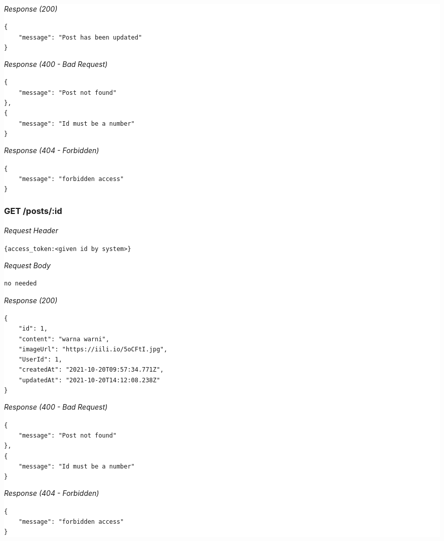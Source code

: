 _Response (200)_

```
{ 
    "message": "Post has been updated"
}
```
_Response (400 - Bad Request)_

```
{
    "message": "Post not found"
},
{
    "message": "Id must be a number"
}
```

_Response (404 - Forbidden)_
```
{
    "message": "forbidden access"
}

```

### GET /posts/:id

_Request Header_
```
{access_token:<given id by system>}
```

_Request Body_
```
no needed

```

_Response (200)_

```
{
    "id": 1,
    "content": "warna warni",
    "imageUrl": "https://iili.io/5oCFtI.jpg",
    "UserId": 1,
    "createdAt": "2021-10-20T09:57:34.771Z",
    "updatedAt": "2021-10-20T14:12:08.238Z"
}
```
_Response (400 - Bad Request)_

```
{
    "message": "Post not found"
},
{
    "message": "Id must be a number"
}
```
_Response (404 - Forbidden)_
```
{
    "message": "forbidden access"
}

```
